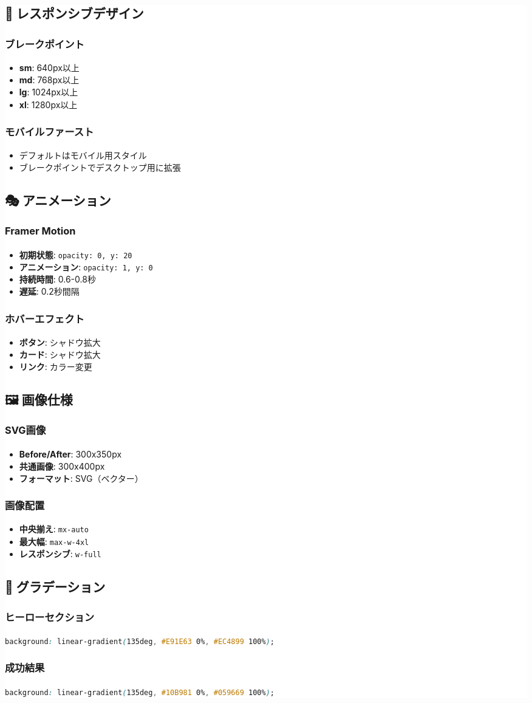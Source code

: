 ## 📱 レスポンシブデザイン

### ブレークポイント
- **sm**: 640px以上
- **md**: 768px以上
- **lg**: 1024px以上
- **xl**: 1280px以上

### モバイルファースト
- デフォルトはモバイル用スタイル
- ブレークポイントでデスクトップ用に拡張

## 🎭 アニメーション

### Framer Motion
- **初期状態**: `opacity: 0, y: 20`
- **アニメーション**: `opacity: 1, y: 0`
- **持続時間**: 0.6-0.8秒
- **遅延**: 0.2秒間隔

### ホバーエフェクト
- **ボタン**: シャドウ拡大
- **カード**: シャドウ拡大
- **リンク**: カラー変更

## 🖼️ 画像仕様

### SVG画像
- **Before/After**: 300x350px
- **共通画像**: 300x400px
- **フォーマット**: SVG（ベクター）

### 画像配置
- **中央揃え**: `mx-auto`
- **最大幅**: `max-w-4xl`
- **レスポンシブ**: `w-full`

## 🎨 グラデーション

### ヒーローセクション
```css
background: linear-gradient(135deg, #E91E63 0%, #EC4899 100%);
```

### 成功結果
```css
background: linear-gradient(135deg, #10B981 0%, #059669 100%);
```
